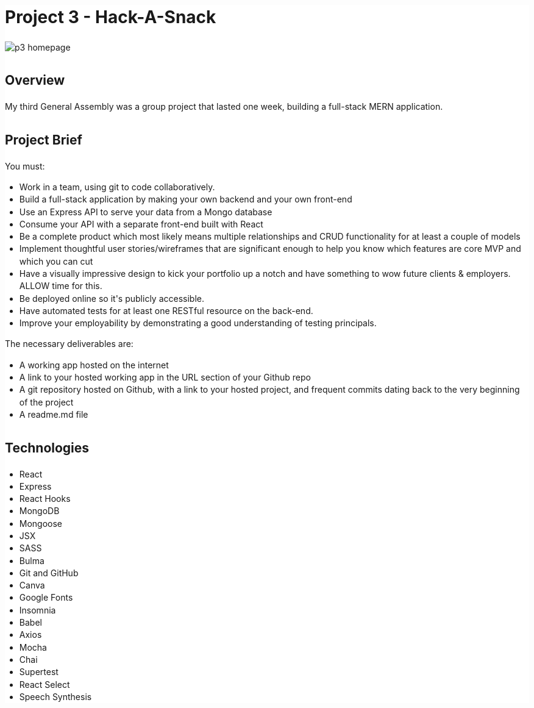 # Project 3 - Hack-A-Snack 
<img src="./images/projectthree.png" alt ="p3 homepage" width="600px" height="400px">

## Overview
My third General Assembly was a group project that lasted one week, building a full-stack MERN application.

## Project Brief
You must:

- Work in a team, using git to code collaboratively.
- Build a full-stack application by making your own backend and your own front-end
- Use an Express API to serve your data from a Mongo database
- Consume your API with a separate front-end built with React
- Be a complete product which most likely means multiple relationships and CRUD functionality for at least a couple of models
- Implement thoughtful user stories/wireframes that are significant enough to help you know which features are core MVP and which you can cut
- Have a visually impressive design to kick your portfolio up a notch and have something to wow future clients & employers. ALLOW time for this.
- Be deployed online so it's publicly accessible.
- Have automated tests for at least one RESTful resource on the back-end.
- Improve your employability by demonstrating a good understanding of testing principals.

The necessary deliverables are:

- A working app hosted on the internet
- A link to your hosted working app in the URL section of your Github repo
- A git repository hosted on Github, with a link to your hosted project, and frequent commits dating back to the very beginning of the project
- A readme.md file

## Technologies 

- React
- Express
- React Hooks
- MongoDB
- Mongoose
- JSX
- SASS
- Bulma
- Git and GitHub
- Canva
- Google Fonts
- Insomnia
- Babel
- Axios
- Mocha
- Chai
- Supertest
- React Select
- Speech Synthesis
